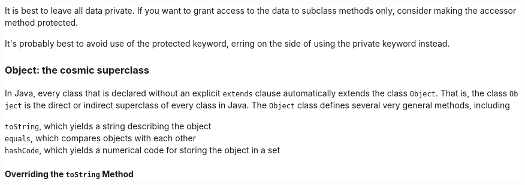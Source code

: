 It is best to leave all data private. If you want to grant access to the data to subclass methods only, consider making the accessor method protected. 



It's probably best to avoid use of the protected keyword, erring on the side of using the private keyword instead.

### Object: the cosmic superclass

In Java, every class that is declared without an explicit ```extends``` clause automatically extends the class ```Object```. That is, the class ```Object``` is the direct or indirect superclass of every class in Java. The ```Object``` class defines several very general methods, including

```toString```, which yields a string describing the object\
```equals```, which compares objects with each other\
```hashCode```, which yields a numerical code for storing the object in a set

#### Overriding the ```toString``` Method


